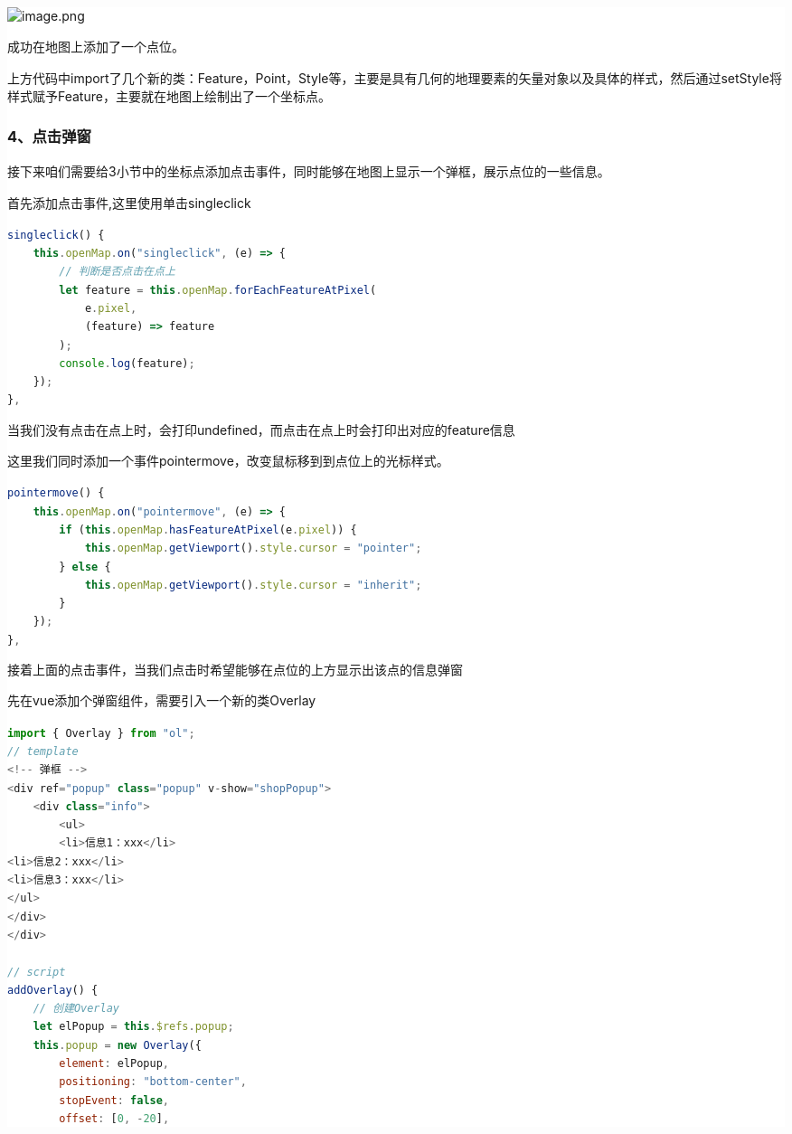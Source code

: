 ![image.png](https://p1-juejin.byteimg.com/tos-cn-i-k3u1fbpfcp/cab1975d8f2c4a379496a3a25e19283c~tplv-k3u1fbpfcp-zoom-in-crop-mark:1304:0:0:0.awebp?)

成功在地图上添加了一个点位。

上方代码中import了几个新的类：Feature，Point，Style等，主要是具有几何的地理要素的矢量对象以及具体的样式，然后通过setStyle将样式赋予Feature，主要就在地图上绘制出了一个坐标点。

### 4、点击弹窗

接下来咱们需要给3小节中的坐标点添加点击事件，同时能够在地图上显示一个弹框，展示点位的一些信息。

首先添加点击事件,这里使用单击singleclick

```js
singleclick() {
    this.openMap.on("singleclick", (e) => {
        // 判断是否点击在点上
        let feature = this.openMap.forEachFeatureAtPixel(
            e.pixel,
            (feature) => feature
        );
        console.log(feature);
    });
},
```

当我们没有点击在点上时，会打印undefined，而点击在点上时会打印出对应的feature信息

这里我们同时添加一个事件pointermove，改变鼠标移到到点位上的光标样式。

```js
pointermove() {
    this.openMap.on("pointermove", (e) => {
        if (this.openMap.hasFeatureAtPixel(e.pixel)) {
            this.openMap.getViewport().style.cursor = "pointer";
        } else {
            this.openMap.getViewport().style.cursor = "inherit";
        }
    });
},
```

接着上面的点击事件，当我们点击时希望能够在点位的上方显示出该点的信息弹窗

先在vue添加个弹窗组件，需要引入一个新的类Overlay

```js
import { Overlay } from "ol";
// template
<!-- 弹框 -->
<div ref="popup" class="popup" v-show="shopPopup">
    <div class="info">
        <ul>
        <li>信息1：xxx</li>
<li>信息2：xxx</li>
<li>信息3：xxx</li>
</ul>
</div>
</div>

// script
addOverlay() {
    // 创建Overlay
    let elPopup = this.$refs.popup;
    this.popup = new Overlay({
        element: elPopup,
        positioning: "bottom-center",
        stopEvent: false,
        offset: [0, -20],
```
